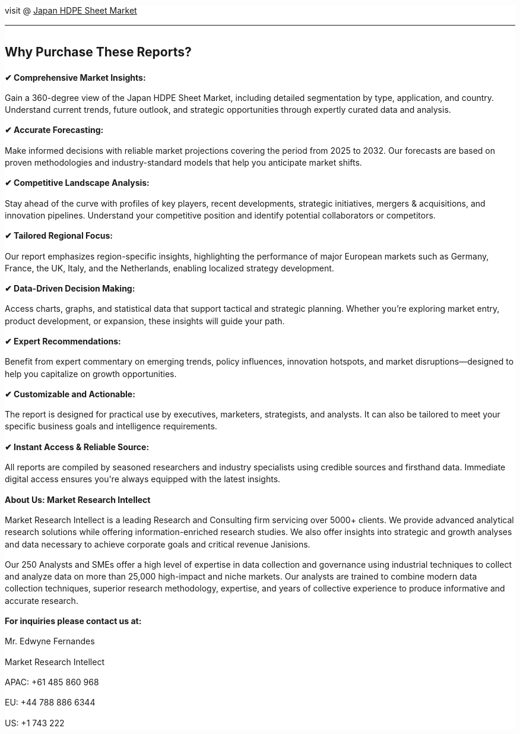 visit&nbsp;@</strong>&nbsp;</span><span class="font-[700]"><a href="https://www.marketresearchintellect.com/product/global-hdpe-sheet-market/?utm_source=Linkedin&utm_medium=011" target="_blank" data-tracking-control-name="article-ssr-frontend-pulse_little-text-block" data-tracking-will-navigate="" data-test-link="">Japan HDPE Sheet Market</a></span></p></blockquote><hr /><h2>Why Purchase These Reports?</h2><p><strong>✔ Comprehensive Market Insights:</strong></p><p>Gain a 360-degree view of the Japan HDPE Sheet Market, including detailed segmentation by type, application, and country. Understand current trends, future outlook, and strategic opportunities through expertly curated data and analysis.</p><p><strong>✔ Accurate Forecasting:</strong></p><p>Make informed decisions with reliable market projections covering the period from 2025 to 2032. Our forecasts are based on proven methodologies and industry-standard models that help you anticipate market shifts.</p><p><strong>✔ Competitive Landscape Analysis:</strong></p><p>Stay ahead of the curve with profiles of key players, recent developments, strategic initiatives, mergers &amp; acquisitions, and innovation pipelines. Understand your competitive position and identify potential collaborators or competitors.</p><p><strong>✔ Tailored Regional Focus:</strong></p><p>Our report emphasizes region-specific insights, highlighting the performance of major European markets such as Germany, France, the UK, Italy, and the Netherlands, enabling localized strategy development.</p><p><strong>✔ Data-Driven Decision Making:</strong></p><p>Access charts, graphs, and statistical data that support tactical and strategic planning. Whether you&rsquo;re exploring market entry, product development, or expansion, these insights will guide your path.</p><p><strong>✔ Expert Recommendations:</strong></p><p>Benefit from expert commentary on emerging trends, policy influences, innovation hotspots, and market disruptions&mdash;designed to help you capitalize on growth opportunities.</p><p><strong>✔ Customizable and Actionable:</strong></p><p>The report is designed for practical use by executives, marketers, strategists, and analysts. It can also be tailored to meet your specific business goals and intelligence requirements.</p><p><strong>✔ Instant Access &amp; Reliable Source:</strong></p><p>All reports are compiled by seasoned researchers and industry specialists using credible sources and firsthand data. Immediate digital access ensures you're always equipped with the latest insights.</p><p><strong><span class="font-[700]">About Us: Market Research Intellect</span></strong></p><p><span class="">Market Research Intellect is a leading Research and Consulting firm servicing over 5000+ clients. We provide advanced analytical research solutions while offering information-enriched research studies.&nbsp;</span>We also offer insights into strategic and growth analyses and data necessary to achieve corporate goals and critical revenue Janisions.</p><p><span class="">Our 250 Analysts and SMEs offer a high level of expertise in data collection and governance using industrial techniques to collect and analyze data on more than 25,000 high-impact and niche markets. Our analysts are trained to combine modern data collection techniques, superior research methodology, expertise, and years of collective experience to produce informative and accurate research.</span></p><p><strong>For inquiries please contact us at:</strong></p><p>Mr. Edwyne Fernandes</p><p>Market Research Intellect</p><p>APAC: +61 485 860 968</p><p>EU: +44 788 886 6344</p><p>US: +1 743 222